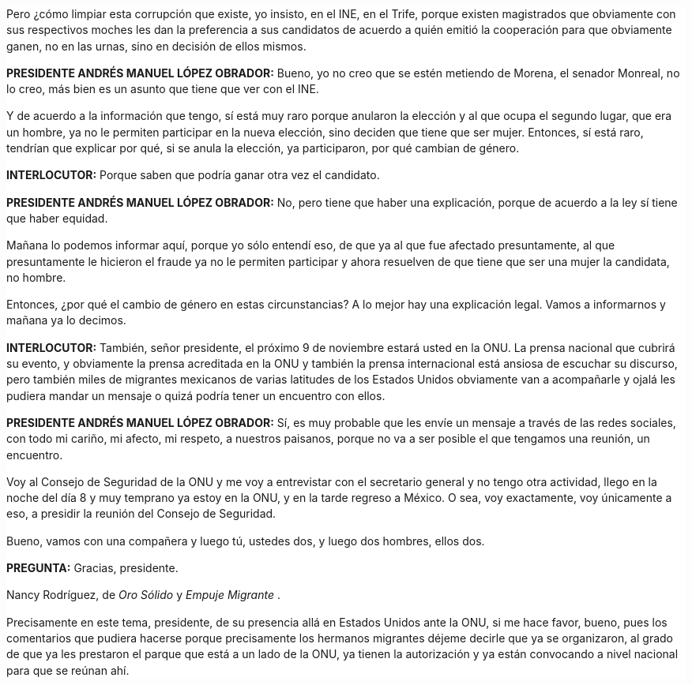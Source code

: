 Pero ¿cómo limpiar esta corrupción que existe, yo insisto, en el INE, en el
Trife, porque existen magistrados que obviamente con sus respectivos moches
les dan la preferencia a sus candidatos de acuerdo a quién emitió la
cooperación para que obviamente ganen, no en las urnas, sino en decisión de
ellos mismos.

**PRESIDENTE ANDRÉS MANUEL LÓPEZ OBRADOR:** Bueno, yo no creo que se estén
metiendo de Morena, el senador Monreal, no lo creo, más bien es un asunto que
tiene que ver con el INE.

Y de acuerdo a la información que tengo, sí está muy raro porque anularon la
elección y al que ocupa el segundo lugar, que era un hombre, ya no le permiten
participar en la nueva elección, sino deciden que tiene que ser mujer.
Entonces, sí está raro, tendrían que explicar por qué, si se anula la
elección, ya participaron, por qué cambian de género.

**INTERLOCUTOR:** Porque saben que podría ganar otra vez el candidato.

**PRESIDENTE ANDRÉS MANUEL LÓPEZ OBRADOR:** No, pero tiene que haber una
explicación, porque de acuerdo a la ley sí tiene que haber equidad.

Mañana lo podemos informar aquí, porque yo sólo entendí eso, de que ya al que
fue afectado presuntamente, al que presuntamente le hicieron el fraude ya no
le permiten participar y ahora resuelven de que tiene que ser una mujer la
candidata, no hombre.

Entonces, ¿por qué el cambio de género en estas circunstancias? A lo mejor hay
una explicación legal. Vamos a informarnos y mañana ya lo decimos.

**INTERLOCUTOR:** También, señor presidente, el próximo 9 de noviembre estará
usted en la ONU. La prensa nacional que cubrirá su evento, y obviamente la
prensa acreditada en la ONU y también la prensa internacional está ansiosa de
escuchar su discurso, pero también miles de migrantes mexicanos de varias
latitudes de los Estados Unidos obviamente van a acompañarle y ojalá les
pudiera mandar un mensaje o quizá podría tener un encuentro con ellos.

**PRESIDENTE ANDRÉS MANUEL LÓPEZ OBRADOR:** Sí, es muy probable que les envíe
un mensaje a través de las redes sociales, con todo mi cariño, mi afecto, mi
respeto, a nuestros paisanos, porque no va a ser posible el que tengamos una
reunión, un encuentro.

Voy al Consejo de Seguridad de la ONU y me voy a entrevistar con el secretario
general y no tengo otra actividad, llego en la noche del día 8 y muy temprano
ya estoy en la ONU, y en la tarde regreso a México. O sea, voy exactamente,
voy únicamente a eso, a presidir la reunión del Consejo de Seguridad.

Bueno, vamos con una compañera y luego tú, ustedes dos, y luego dos hombres,
ellos dos.

**PREGUNTA:** Gracias, presidente.

Nancy Rodríguez, de _Oro Sólido_ y _Empuje Migrante_ .

Precisamente en este tema, presidente, de su presencia allá en Estados Unidos
ante la ONU, si me hace favor, bueno, pues los comentarios que pudiera hacerse
porque precisamente los hermanos migrantes déjeme decirle que ya se
organizaron, al grado de que ya les prestaron el parque que está a un lado de
la ONU, ya tienen la autorización y ya están convocando a nivel nacional para
que se reúnan ahí.
